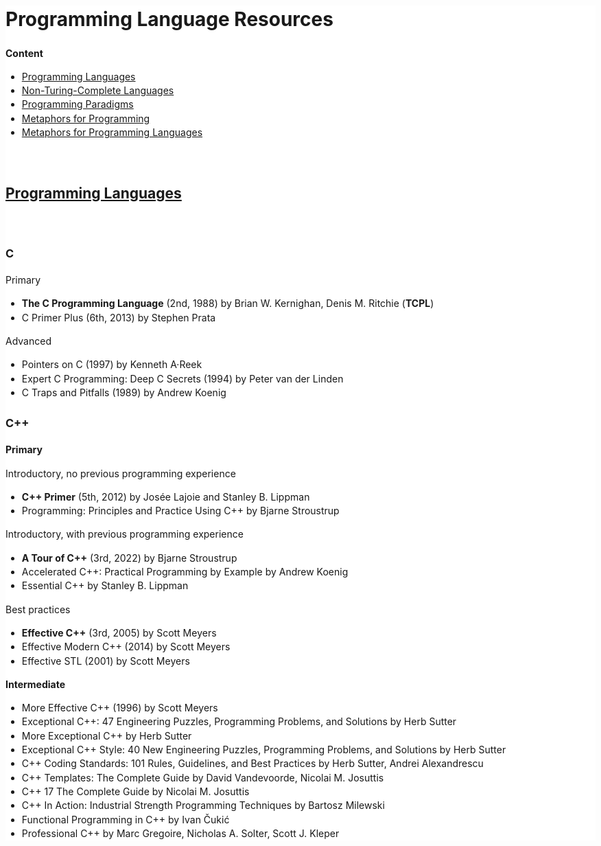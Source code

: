 # Programming Language Resources

**Content**

- <a name="lang_c" href="#lang_t">Programming Languages</a>
- <a name="nonturinglang_c" href="#nonturinglang_t">Non-Turing-Complete Languages</a>
- <a name="pgmprd_c" href="#pgmprd_t">Programming Paradigms</a>
- <a name="mfp_c" href="#mfp_t">Metaphors for Programming</a>
- <a name="mfpl_c" href="#mfpl_t">Metaphors for Programming Languages</a>

<br>

<h2><a name="lang_t" href="#lang_c">Programming Languages</a></h2>

<br>

### C

Primary

- **The C Programming Language** (2nd, 1988) by Brian W. Kernighan, Denis M. Ritchie (**TCPL**)
- C Primer Plus (6th, 2013) by Stephen Prata

Advanced

- Pointers on C (1997) by Kenneth A·Reek 
- Expert C Programming: Deep C Secrets (1994) by Peter van der Linden 
- C Traps and Pitfalls (1989) by Andrew Koenig

### C++

**Primary**

Introductory, no previous programming experience

- **C++ Primer** (5th, 2012) by Josée Lajoie and Stanley B. Lippman
- Programming: Principles and Practice Using C++ by Bjarne Stroustrup

Introductory, with previous programming experience

- **A Tour of C++** (3rd, 2022) by Bjarne Stroustrup
- Accelerated C++: Practical Programming by Example by Andrew Koenig
- Essential C++ by Stanley B. Lippman

Best practices

- **Effective C++** (3rd, 2005) by Scott Meyers
- Effective Modern C++ (2014) by Scott Meyers
- Effective STL (2001) by Scott Meyers

**Intermediate**

- More Effective C++ (1996) by Scott Meyers
- Exceptional C++: 47 Engineering Puzzles, Programming Problems, and Solutions by Herb Sutter
- More Exceptional C++ by Herb Sutter
- Exceptional C++ Style: 40 New Engineering Puzzles, Programming Problems, and Solutions by Herb Sutter
- C++ Coding Standards: 101 Rules, Guidelines, and Best Practices by Herb Sutter, Andrei Alexandrescu
- C++ Templates: The Complete Guide by David Vandevoorde, Nicolai M. Josuttis
- C++ 17 The Complete Guide by Nicolai M. Josuttis
- C++ In Action: Industrial Strength Programming Techniques by Bartosz Milewski
- Functional Programming in C++ by Ivan Čukić
- Professional C++ by Marc Gregoire, Nicholas A. Solter, Scott J. Kleper

